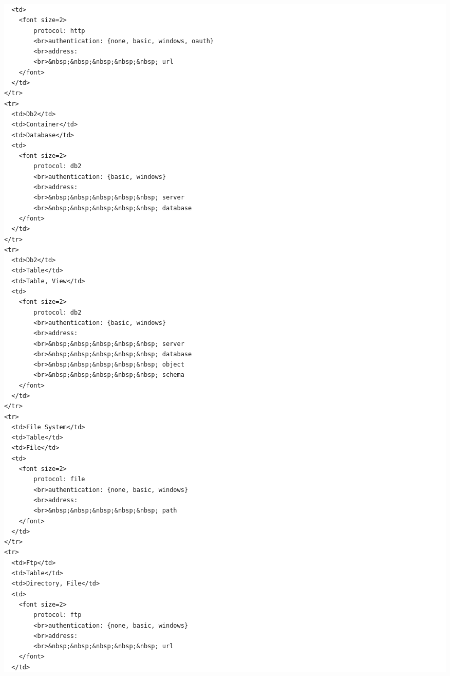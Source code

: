       <td>
        <font size=2>
            protocol: http
            <br>authentication: {none, basic, windows, oauth}
            <br>address:
            <br>&nbsp;&nbsp;&nbsp;&nbsp;&nbsp; url
        </font>
      </td>
    </tr>
    <tr>
      <td>Db2</td>
      <td>Container</td>
      <td>Database</td>
      <td>
        <font size=2>
            protocol: db2
            <br>authentication: {basic, windows}
            <br>address:
            <br>&nbsp;&nbsp;&nbsp;&nbsp;&nbsp; server
            <br>&nbsp;&nbsp;&nbsp;&nbsp;&nbsp; database
        </font>
      </td>
    </tr>
    <tr>
      <td>Db2</td>
      <td>Table</td>
      <td>Table, View</td>
      <td>
        <font size=2>
            protocol: db2
            <br>authentication: {basic, windows}
            <br>address:
            <br>&nbsp;&nbsp;&nbsp;&nbsp;&nbsp; server
            <br>&nbsp;&nbsp;&nbsp;&nbsp;&nbsp; database
            <br>&nbsp;&nbsp;&nbsp;&nbsp;&nbsp; object
            <br>&nbsp;&nbsp;&nbsp;&nbsp;&nbsp; schema
        </font>
      </td>
    </tr>
    <tr>
      <td>File System</td>
      <td>Table</td>
      <td>File</td>
      <td>
        <font size=2>
            protocol: file
            <br>authentication: {none, basic, windows}
            <br>address:
            <br>&nbsp;&nbsp;&nbsp;&nbsp;&nbsp; path
        </font>
      </td>
    </tr>
    <tr>
      <td>Ftp</td>
      <td>Table</td>
      <td>Directory, File</td>
      <td>
        <font size=2>
            protocol: ftp
            <br>authentication: {none, basic, windows}
            <br>address:
            <br>&nbsp;&nbsp;&nbsp;&nbsp;&nbsp; url
        </font>
      </td>